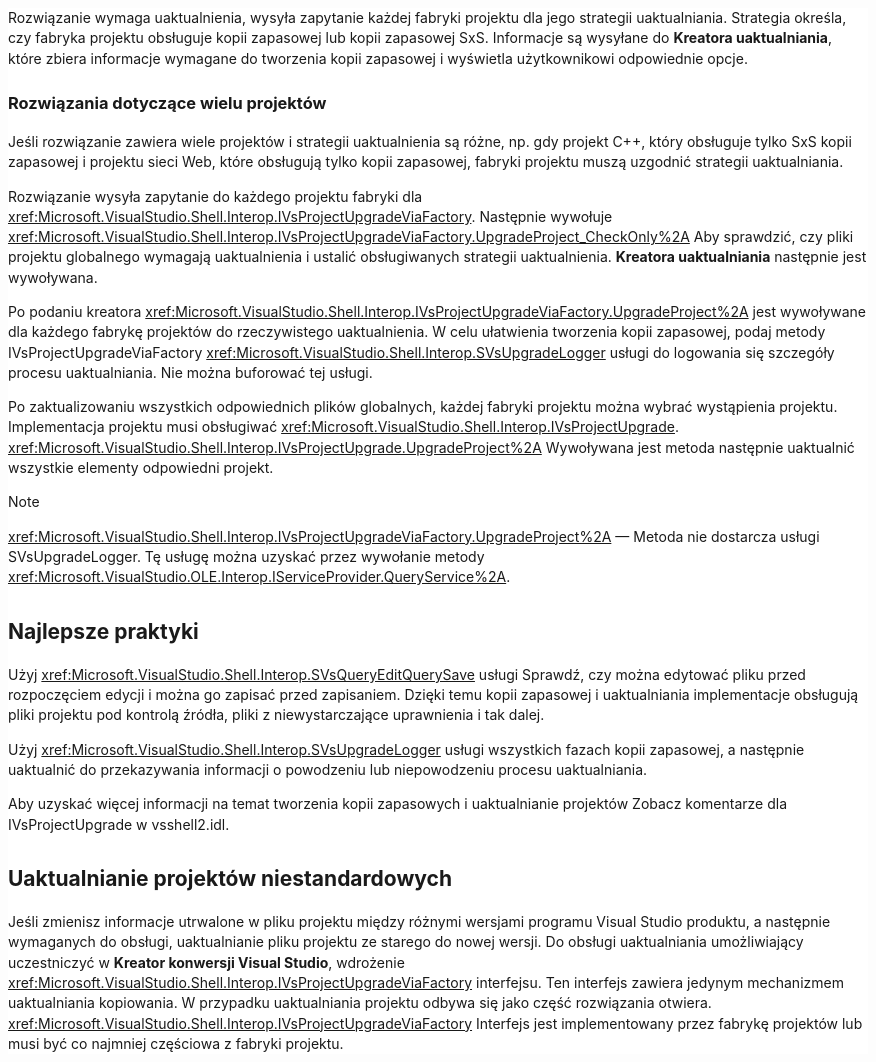  Rozwiązanie wymaga uaktualnienia, wysyła zapytanie każdej fabryki projektu dla jego strategii uaktualniania. Strategia określa, czy fabryka projektu obsługuje kopii zapasowej lub kopii zapasowej SxS. Informacje są wysyłane do **Kreatora uaktualniania**, które zbiera informacje wymagane do tworzenia kopii zapasowej i wyświetla użytkownikowi odpowiednie opcje.  
  
### <a name="multi-project-solutions"></a>Rozwiązania dotyczące wielu projektów  
 Jeśli rozwiązanie zawiera wiele projektów i strategii uaktualnienia są różne, np. gdy projekt C++, który obsługuje tylko SxS kopii zapasowej i projektu sieci Web, które obsługują tylko kopii zapasowej, fabryki projektu muszą uzgodnić strategii uaktualniania.  
  
 Rozwiązanie wysyła zapytanie do każdego projektu fabryki dla <xref:Microsoft.VisualStudio.Shell.Interop.IVsProjectUpgradeViaFactory>. Następnie wywołuje <xref:Microsoft.VisualStudio.Shell.Interop.IVsProjectUpgradeViaFactory.UpgradeProject_CheckOnly%2A> Aby sprawdzić, czy pliki projektu globalnego wymagają uaktualnienia i ustalić obsługiwanych strategii uaktualnienia. **Kreatora uaktualniania** następnie jest wywoływana.  
  
 Po podaniu kreatora <xref:Microsoft.VisualStudio.Shell.Interop.IVsProjectUpgradeViaFactory.UpgradeProject%2A> jest wywoływane dla każdego fabrykę projektów do rzeczywistego uaktualnienia. W celu ułatwienia tworzenia kopii zapasowej, podaj metody IVsProjectUpgradeViaFactory <xref:Microsoft.VisualStudio.Shell.Interop.SVsUpgradeLogger> usługi do logowania się szczegóły procesu uaktualniania. Nie można buforować tej usługi.  
  
 Po zaktualizowaniu wszystkich odpowiednich plików globalnych, każdej fabryki projektu można wybrać wystąpienia projektu. Implementacja projektu musi obsługiwać <xref:Microsoft.VisualStudio.Shell.Interop.IVsProjectUpgrade>. <xref:Microsoft.VisualStudio.Shell.Interop.IVsProjectUpgrade.UpgradeProject%2A> Wywoływana jest metoda następnie uaktualnić wszystkie elementy odpowiedni projekt.  
  
> [!NOTE]
>  <xref:Microsoft.VisualStudio.Shell.Interop.IVsProjectUpgradeViaFactory.UpgradeProject%2A> — Metoda nie dostarcza usługi SVsUpgradeLogger. Tę usługę można uzyskać przez wywołanie metody <xref:Microsoft.VisualStudio.OLE.Interop.IServiceProvider.QueryService%2A>.  
  
## <a name="best-practices"></a>Najlepsze praktyki  
 Użyj <xref:Microsoft.VisualStudio.Shell.Interop.SVsQueryEditQuerySave> usługi Sprawdź, czy można edytować pliku przed rozpoczęciem edycji i można go zapisać przed zapisaniem. Dzięki temu kopii zapasowej i uaktualniania implementacje obsługują pliki projektu pod kontrolą źródła, pliki z niewystarczające uprawnienia i tak dalej.  
  
 Użyj <xref:Microsoft.VisualStudio.Shell.Interop.SVsUpgradeLogger> usługi wszystkich fazach kopii zapasowej, a następnie uaktualnić do przekazywania informacji o powodzeniu lub niepowodzeniu procesu uaktualniania.  
  
 Aby uzyskać więcej informacji na temat tworzenia kopii zapasowych i uaktualnianie projektów Zobacz komentarze dla IVsProjectUpgrade w vsshell2.idl.  
  
## <a name="upgrading-custom-projects"></a>Uaktualnianie projektów niestandardowych
Jeśli zmienisz informacje utrwalone w pliku projektu między różnymi wersjami programu Visual Studio produktu, a następnie wymaganych do obsługi, uaktualnianie pliku projektu ze starego do nowej wersji. Do obsługi uaktualniania umożliwiający uczestniczyć w **Kreator konwersji Visual Studio**, wdrożenie <xref:Microsoft.VisualStudio.Shell.Interop.IVsProjectUpgradeViaFactory> interfejsu. Ten interfejs zawiera jedynym mechanizmem uaktualniania kopiowania. W przypadku uaktualniania projektu odbywa się jako część rozwiązania otwiera. <xref:Microsoft.VisualStudio.Shell.Interop.IVsProjectUpgradeViaFactory> Interfejs jest implementowany przez fabrykę projektów lub musi być co najmniej częściowa z fabryki projektu.  
  
